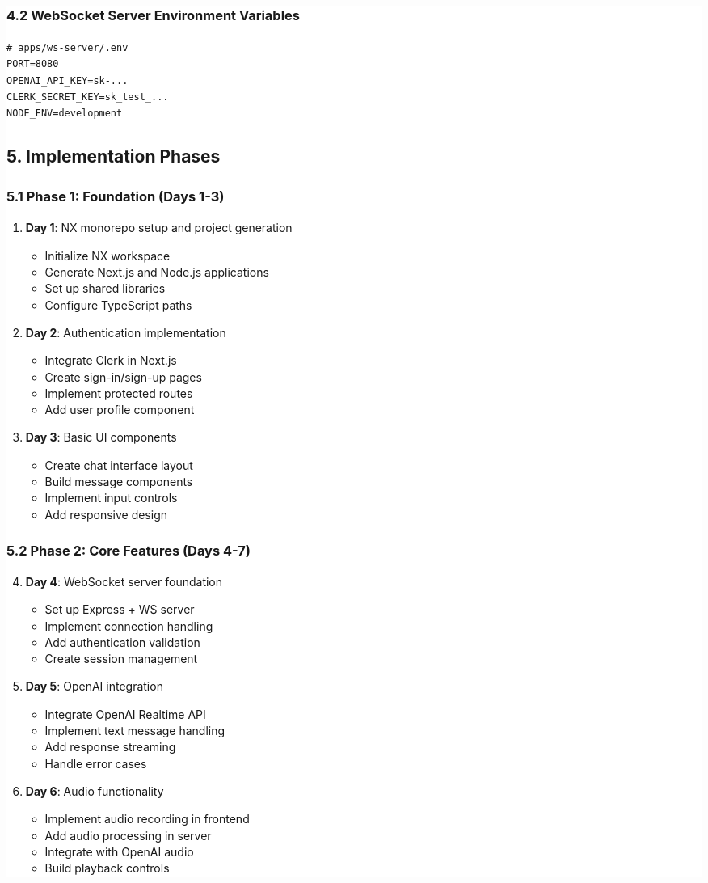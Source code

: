 ### 4.2 WebSocket Server Environment Variables

```env
# apps/ws-server/.env
PORT=8080
OPENAI_API_KEY=sk-...
CLERK_SECRET_KEY=sk_test_...
NODE_ENV=development
```

## 5. Implementation Phases

### 5.1 Phase 1: Foundation (Days 1-3)

1. **Day 1**: NX monorepo setup and project generation

   - Initialize NX workspace
   - Generate Next.js and Node.js applications
   - Set up shared libraries
   - Configure TypeScript paths

2. **Day 2**: Authentication implementation

   - Integrate Clerk in Next.js
   - Create sign-in/sign-up pages
   - Implement protected routes
   - Add user profile component

3. **Day 3**: Basic UI components
   - Create chat interface layout
   - Build message components
   - Implement input controls
   - Add responsive design

### 5.2 Phase 2: Core Features (Days 4-7)

4. **Day 4**: WebSocket server foundation

   - Set up Express + WS server
   - Implement connection handling
   - Add authentication validation
   - Create session management

5. **Day 5**: OpenAI integration

   - Integrate OpenAI Realtime API
   - Implement text message handling
   - Add response streaming
   - Handle error cases

6. **Day 6**: Audio functionality

   - Implement audio recording in frontend
   - Add audio processing in server
   - Integrate with OpenAI audio
   - Build playback controls
